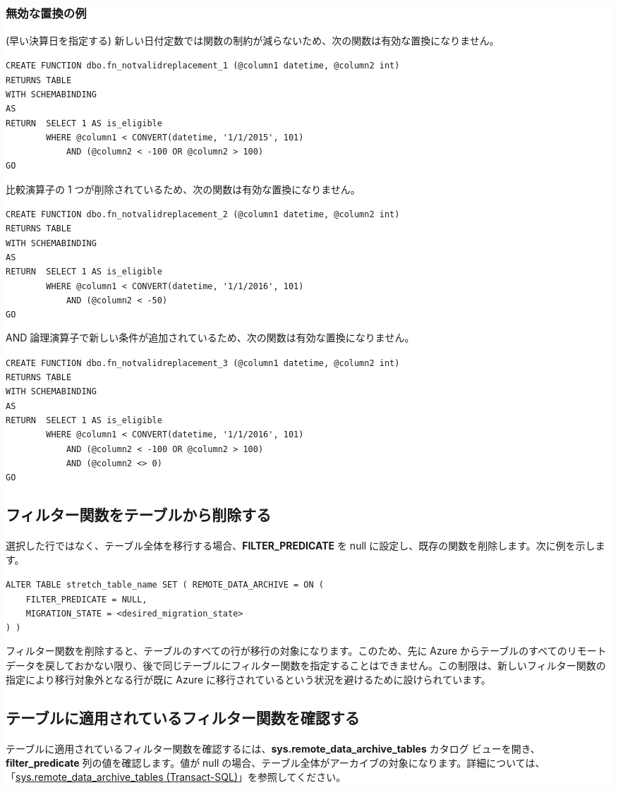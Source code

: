### 無効な置換の例
(早い決算日を指定する) 新しい日付定数では関数の制約が減らないため、次の関数は有効な置換になりません。

```tsql
CREATE FUNCTION dbo.fn_notvalidreplacement_1 (@column1 datetime, @column2 int)
RETURNS TABLE
WITH SCHEMABINDING
AS
RETURN	SELECT 1 AS is_eligible
		WHERE @column1 < CONVERT(datetime, '1/1/2015', 101)
			AND (@column2 < -100 OR @column2 > 100)
GO
```
比較演算子の 1 つが削除されているため、次の関数は有効な置換になりません。

```tsql
CREATE FUNCTION dbo.fn_notvalidreplacement_2 (@column1 datetime, @column2 int)
RETURNS TABLE
WITH SCHEMABINDING
AS
RETURN	SELECT 1 AS is_eligible
		WHERE @column1 < CONVERT(datetime, '1/1/2016', 101)
			AND (@column2 < -50)
GO
```
AND 論理演算子で新しい条件が追加されているため、次の関数は有効な置換になりません。

```tsql
CREATE FUNCTION dbo.fn_notvalidreplacement_3 (@column1 datetime, @column2 int)
RETURNS TABLE
WITH SCHEMABINDING
AS
RETURN	SELECT 1 AS is_eligible
		WHERE @column1 < CONVERT(datetime, '1/1/2016', 101)
			AND (@column2 < -100 OR @column2 > 100)
			AND (@column2 <> 0)
GO
```

## フィルター関数をテーブルから削除する
選択した行ではなく、テーブル全体を移行する場合、**FILTER\_PREDICATE** を null に設定し、既存の関数を削除します。次に例を示します。

```tsql
ALTER TABLE stretch_table_name SET ( REMOTE_DATA_ARCHIVE = ON (
	FILTER_PREDICATE = NULL,
	MIGRATION_STATE = <desired_migration_state>
) )
```
フィルター関数を削除すると、テーブルのすべての行が移行の対象になります。このため、先に Azure からテーブルのすべてのリモート データを戻しておかない限り、後で同じテーブルにフィルター関数を指定することはできません。この制限は、新しいフィルター関数の指定により移行対象外となる行が既に Azure に移行されているという状況を避けるために設けられています。

## テーブルに適用されているフィルター関数を確認する
テーブルに適用されているフィルター関数を確認するには、**sys.remote\_data\_archive\_tables** カタログ ビューを開き、**filter\_predicate** 列の値を確認します。値が null の場合、テーブル全体がアーカイブの対象になります。詳細については、「[sys.remote\_data\_archive\_tables (Transact-SQL)](https://msdn.microsoft.com/library/dn935003.aspx)」を参照してください。
